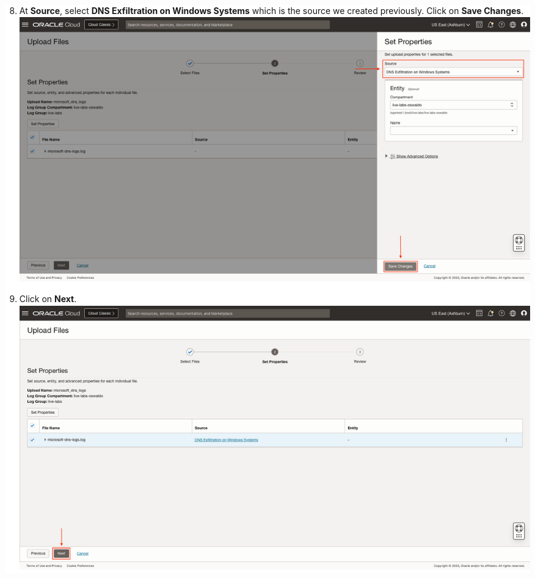 8. At **Source**, select **DNS Exfiltration on Windows Systems** which is the source we created previously. Click on **Save Changes**.
   ![](./images/upload-logs-09.png "UIdescription")

9. Click on **Next**.
   ![](./images/upload-logs-10.png "UIdescription")
